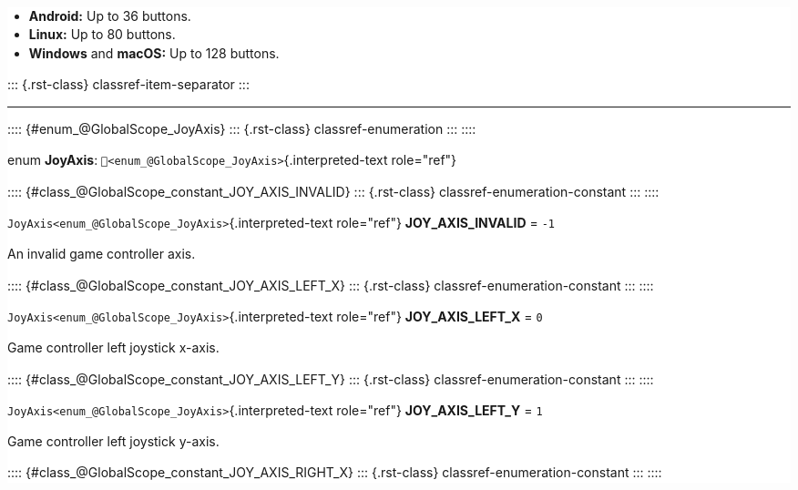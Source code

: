 - **Android:** Up to 36 buttons.
- **Linux:** Up to 80 buttons.
- **Windows** and **macOS:** Up to 128 buttons.

::: {.rst-class}
classref-item-separator
:::

------------------------------------------------------------------------

:::: {#enum_@GlobalScope_JoyAxis}
::: {.rst-class}
classref-enumeration
:::
::::

enum **JoyAxis**: `🔗<enum_@GlobalScope_JoyAxis>`{.interpreted-text
role="ref"}

:::: {#class_@GlobalScope_constant_JOY_AXIS_INVALID}
::: {.rst-class}
classref-enumeration-constant
:::
::::

`JoyAxis<enum_@GlobalScope_JoyAxis>`{.interpreted-text role="ref"}
**JOY_AXIS_INVALID** = `-1`

An invalid game controller axis.

:::: {#class_@GlobalScope_constant_JOY_AXIS_LEFT_X}
::: {.rst-class}
classref-enumeration-constant
:::
::::

`JoyAxis<enum_@GlobalScope_JoyAxis>`{.interpreted-text role="ref"}
**JOY_AXIS_LEFT_X** = `0`

Game controller left joystick x-axis.

:::: {#class_@GlobalScope_constant_JOY_AXIS_LEFT_Y}
::: {.rst-class}
classref-enumeration-constant
:::
::::

`JoyAxis<enum_@GlobalScope_JoyAxis>`{.interpreted-text role="ref"}
**JOY_AXIS_LEFT_Y** = `1`

Game controller left joystick y-axis.

:::: {#class_@GlobalScope_constant_JOY_AXIS_RIGHT_X}
::: {.rst-class}
classref-enumeration-constant
:::
::::
